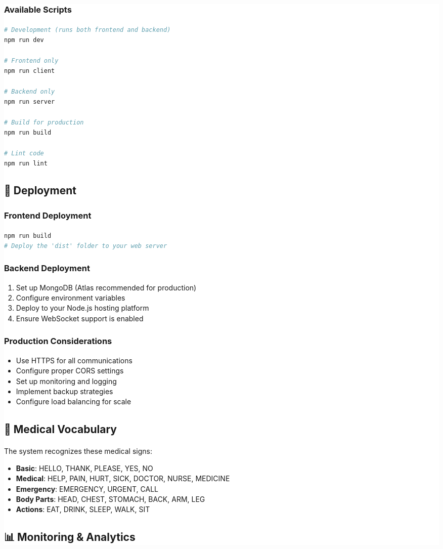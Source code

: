 ### Available Scripts

```bash
# Development (runs both frontend and backend)
npm run dev

# Frontend only
npm run client

# Backend only
npm run server

# Build for production
npm run build

# Lint code
npm run lint
```

## 🚀 Deployment

### Frontend Deployment
```bash
npm run build
# Deploy the 'dist' folder to your web server
```

### Backend Deployment
1. Set up MongoDB (Atlas recommended for production)
2. Configure environment variables
3. Deploy to your Node.js hosting platform
4. Ensure WebSocket support is enabled

### Production Considerations
- Use HTTPS for all communications
- Configure proper CORS settings
- Set up monitoring and logging
- Implement backup strategies
- Configure load balancing for scale

## 🏥 Medical Vocabulary

The system recognizes these medical signs:
- **Basic**: HELLO, THANK, PLEASE, YES, NO
- **Medical**: HELP, PAIN, HURT, SICK, DOCTOR, NURSE, MEDICINE
- **Emergency**: EMERGENCY, URGENT, CALL
- **Body Parts**: HEAD, CHEST, STOMACH, BACK, ARM, LEG
- **Actions**: EAT, DRINK, SLEEP, WALK, SIT

## 📊 Monitoring & Analytics
